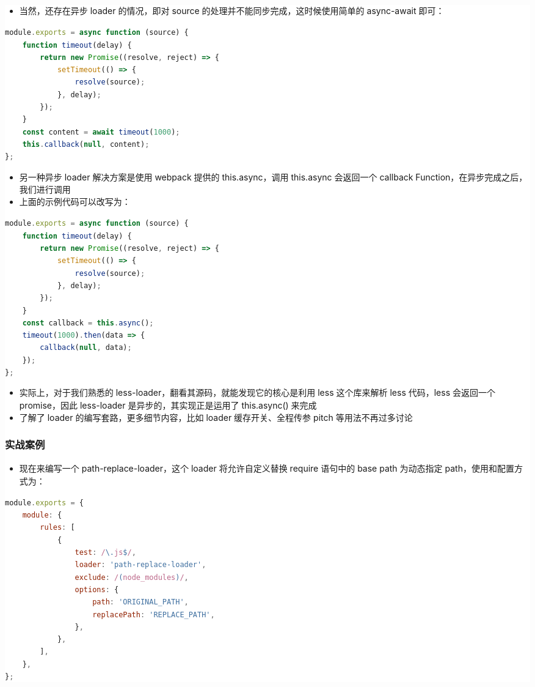 - 当然，还存在异步 loader 的情况，即对 source 的处理并不能同步完成，这时候使用简单的 async-await 即可：

```javascript
module.exports = async function (source) {
	function timeout(delay) {
		return new Promise((resolve, reject) => {
			setTimeout(() => {
				resolve(source);
			}, delay);
		});
	}
	const content = await timeout(1000);
	this.callback(null, content);
};
```

- 另一种异步 loader 解决方案是使用 webpack 提供的 this.async，调用 this.async 会返回一个 callback Function，在异步完成之后，我们进行调用
- 上面的示例代码可以改写为：

```javascript
module.exports = async function (source) {
	function timeout(delay) {
		return new Promise((resolve, reject) => {
			setTimeout(() => {
				resolve(source);
			}, delay);
		});
	}
	const callback = this.async();
	timeout(1000).then(data => {
		callback(null, data);
	});
};
```

- 实际上，对于我们熟悉的 less-loader，翻看其源码，就能发现它的核心是利用 less 这个库来解析 less 代码，less 会返回一个 promise，因此 less-loader 是异步的，其实现正是运用了 this.async() 来完成
- 了解了 loader 的编写套路，更多细节内容，比如 loader 缓存开关、全程传参 pitch 等用法不再过多讨论

### 实战案例

- 现在来编写一个 path-replace-loader，这个 loader 将允许自定义替换 require 语句中的 base path 为动态指定 path，使用和配置方式为：

```javascript
module.exports = {
	module: {
		rules: [
			{
				test: /\.js$/,
				loader: 'path-replace-loader',
				exclude: /(node_modules)/,
				options: {
					path: 'ORIGINAL_PATH',
					replacePath: 'REPLACE_PATH',
				},
			},
		],
	},
};
```
